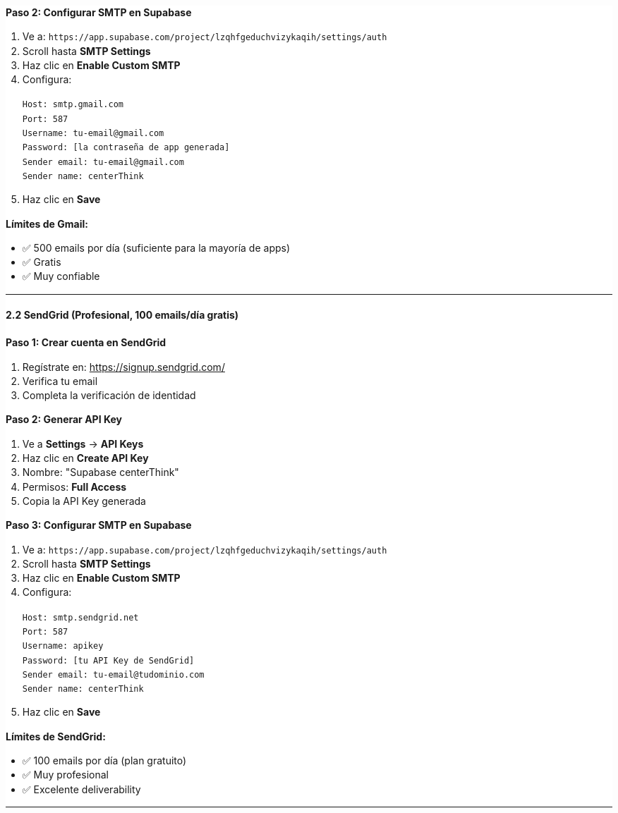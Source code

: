 **Paso 2: Configurar SMTP en Supabase**

1. Ve a: `https://app.supabase.com/project/lzqhfgeduchvizykaqih/settings/auth`
2. Scroll hasta **SMTP Settings**
3. Haz clic en **Enable Custom SMTP**
4. Configura:
   ```
   Host: smtp.gmail.com
   Port: 587
   Username: tu-email@gmail.com
   Password: [la contraseña de app generada]
   Sender email: tu-email@gmail.com
   Sender name: centerThink
   ```
5. Haz clic en **Save**

**Límites de Gmail:**
- ✅ 500 emails por día (suficiente para la mayoría de apps)
- ✅ Gratis
- ✅ Muy confiable

---

#### **2.2 SendGrid (Profesional, 100 emails/día gratis)**

**Paso 1: Crear cuenta en SendGrid**

1. Regístrate en: https://signup.sendgrid.com/
2. Verifica tu email
3. Completa la verificación de identidad

**Paso 2: Generar API Key**

1. Ve a **Settings** → **API Keys**
2. Haz clic en **Create API Key**
3. Nombre: "Supabase centerThink"
4. Permisos: **Full Access**
5. Copia la API Key generada

**Paso 3: Configurar SMTP en Supabase**

1. Ve a: `https://app.supabase.com/project/lzqhfgeduchvizykaqih/settings/auth`
2. Scroll hasta **SMTP Settings**
3. Haz clic en **Enable Custom SMTP**
4. Configura:
   ```
   Host: smtp.sendgrid.net
   Port: 587
   Username: apikey
   Password: [tu API Key de SendGrid]
   Sender email: tu-email@tudominio.com
   Sender name: centerThink
   ```
5. Haz clic en **Save**

**Límites de SendGrid:**
- ✅ 100 emails por día (plan gratuito)
- ✅ Muy profesional
- ✅ Excelente deliverability

---